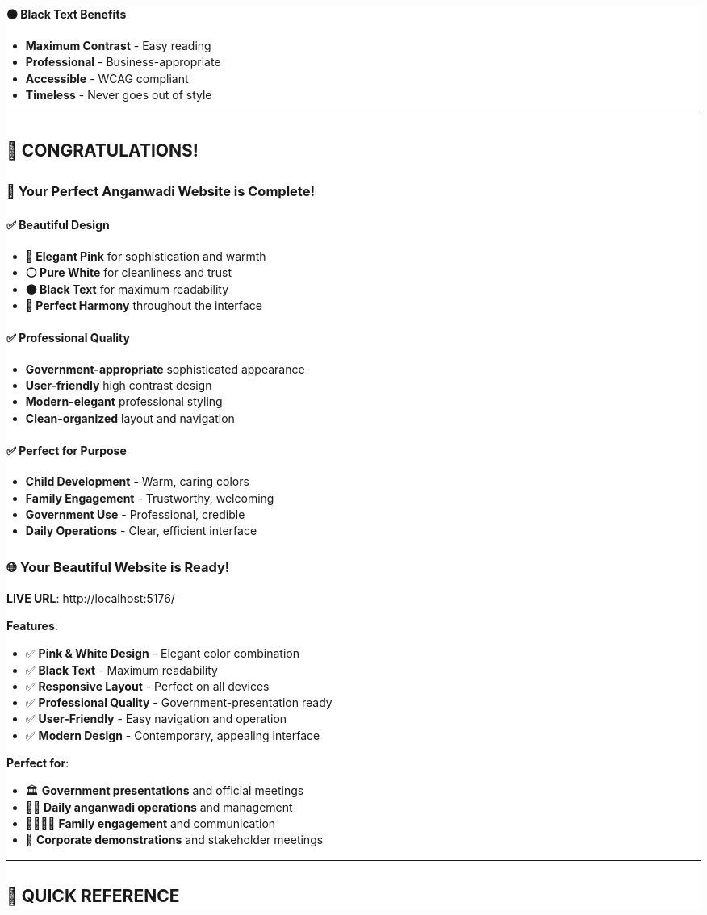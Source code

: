 #### ⚫ **Black Text Benefits**
- **Maximum Contrast** - Easy reading
- **Professional** - Business-appropriate
- **Accessible** - WCAG compliant
- **Timeless** - Never goes out of style

---

## 🎊 **CONGRATULATIONS!**

### 🌟 **Your Perfect Anganwadi Website is Complete!**

#### ✅ **Beautiful Design**
- **💖 Elegant Pink** for sophistication and warmth
- **⚪ Pure White** for cleanliness and trust
- **⚫ Black Text** for maximum readability
- **🎨 Perfect Harmony** throughout the interface

#### ✅ **Professional Quality**
- **Government-appropriate** sophisticated appearance
- **User-friendly** high contrast design
- **Modern-elegant** professional styling
- **Clean-organized** layout and navigation

#### ✅ **Perfect for Purpose**
- **Child Development** - Warm, caring colors
- **Family Engagement** - Trustworthy, welcoming
- **Government Use** - Professional, credible
- **Daily Operations** - Clear, efficient interface

### 🌐 **Your Beautiful Website is Ready!**

**LIVE URL**: http://localhost:5176/

**Features**:
- ✅ **Pink & White Design** - Elegant color combination
- ✅ **Black Text** - Maximum readability
- ✅ **Responsive Layout** - Perfect on all devices
- ✅ **Professional Quality** - Government-presentation ready
- ✅ **User-Friendly** - Easy navigation and operation
- ✅ **Modern Design** - Contemporary, appealing interface

**Perfect for**:
- 🏛️ **Government presentations** and official meetings
- 👩‍🏫 **Daily anganwadi operations** and management
- 👨‍👩‍👧‍👦 **Family engagement** and communication
- 💼 **Corporate demonstrations** and stakeholder meetings

---

## 🎯 **QUICK REFERENCE**
